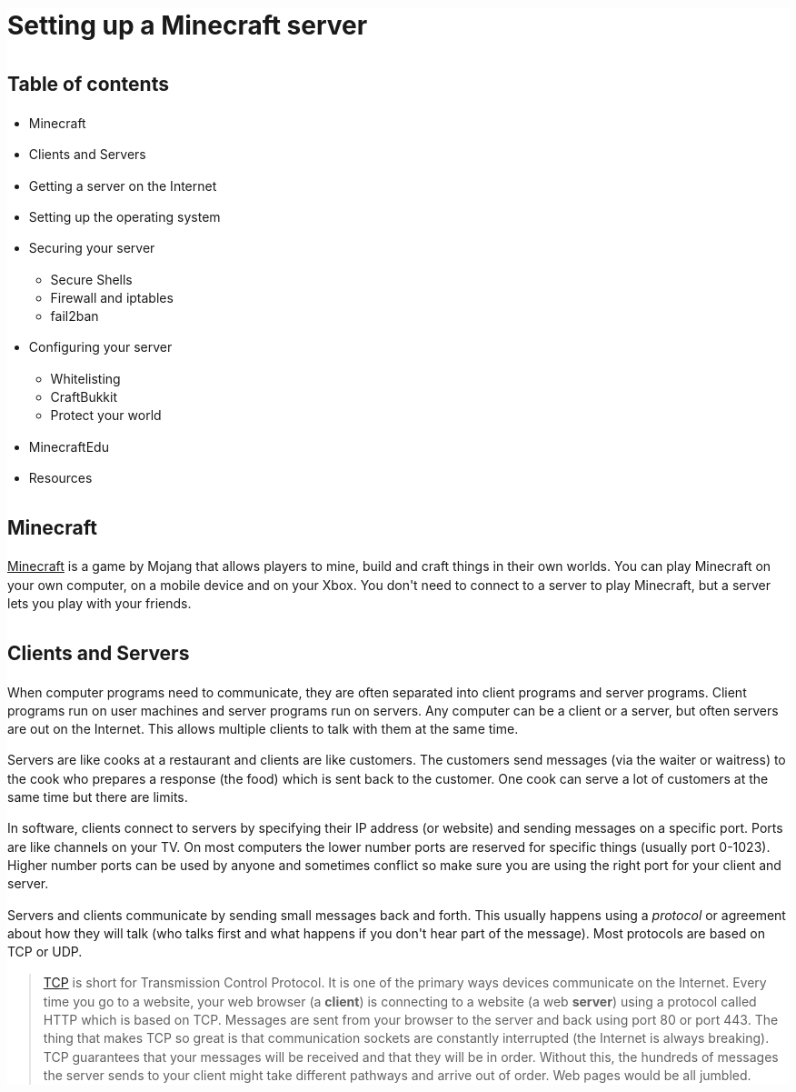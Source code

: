 

# Setting up a Minecraft server

## Table of contents

* Minecraft 
* Clients and Servers
* Getting a server on the Internet
* Setting up the operating system
* Securing your server
    * Secure Shells
    * Firewall and iptables
    * fail2ban
    
* Configuring your server
  * Whitelisting
  * CraftBukkit
  * Protect your world
* MinecraftEdu
* Resources


## Minecraft

[Minecraft](https://minecraft.net) is a game by Mojang that allows players to mine, build and craft things in their own worlds. You can play Minecraft on your own computer, on a mobile device and on your Xbox. You don't need to connect to a server to play Minecraft, but a server lets you play with your friends.

## Clients and Servers

When computer programs need to communicate, they are often separated into client programs and server programs. Client programs run on user machines and server programs run on servers. Any computer can be a client or a server, but often servers are out on the Internet. This allows multiple clients to talk with them at the same time.

Servers are like cooks at a restaurant and clients are like customers. The customers send messages (via the waiter or waitress) to the cook who prepares a response (the food) which is sent back to the customer. One cook can serve a lot of customers at the same time but there are limits.

In software, clients connect to servers by specifying their IP address (or website) and sending messages on a specific port. Ports are like channels on your TV. On most computers the lower number ports are reserved for specific things (usually port 0-1023). Higher number ports can be used by anyone and sometimes conflict so make sure you are using the right port for your client and server. 

Servers and clients communicate by sending small messages back and forth. This usually happens using a *protocol* or agreement about how they will talk (who talks first and what happens if you don't hear part of the message). Most protocols are based on TCP or UDP. 

> [TCP](http://en.wikipedia.org/wiki/Transmission_Control_Protocol) is short for Transmission Control Protocol. It is one of the primary ways devices communicate on the Internet. Every time you go to a website, your web browser (a **client**) is connecting to a website (a web **server**) using a protocol called HTTP which is based on TCP. Messages are sent from your browser to the server and back using port 80 or port 443. The thing that makes TCP so great is that communication sockets are constantly interrupted (the Internet is always breaking). TCP guarantees that your messages will be received and that they will be in order. Without this, the hundreds of messages the server sends to your client might take different pathways and arrive out of order. Web pages would be all jumbled.
